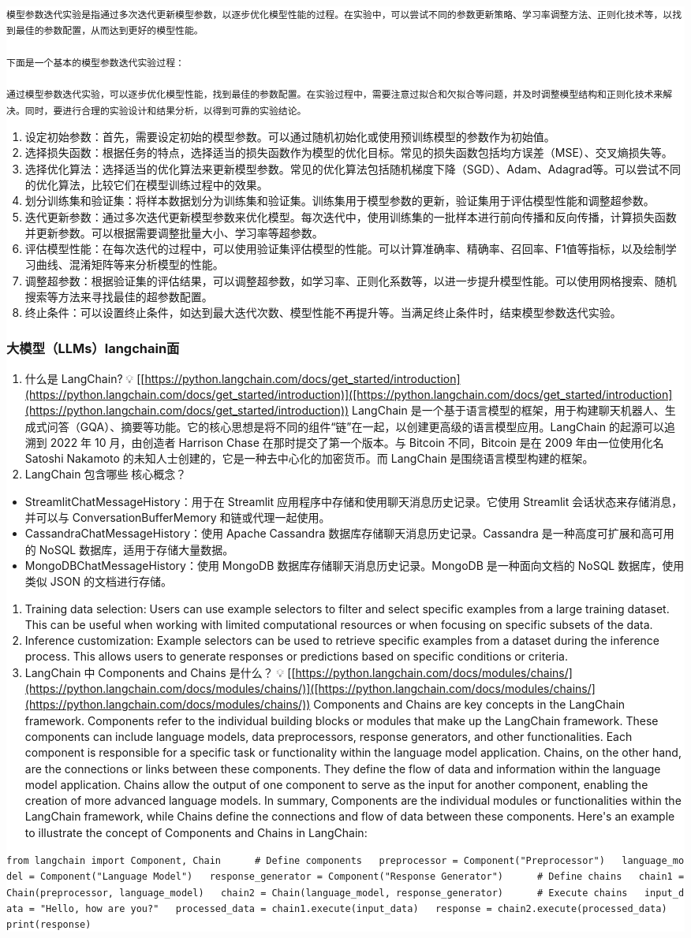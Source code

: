 ```
模型参数迭代实验是指通过多次迭代更新模型参数，以逐步优化模型性能的过程。在实验中，可以尝试不同的参数更新策略、学习率调整方法、正则化技术等，以找到最佳的参数配置，从而达到更好的模型性能。

下面是一个基本的模型参数迭代实验过程：

通过模型参数迭代实验，可以逐步优化模型性能，找到最佳的参数配置。在实验过程中，需要注意过拟合和欠拟合等问题，并及时调整模型结构和正则化技术来解决。同时，要进行合理的实验设计和结果分析，以得到可靠的实验结论。
```

1.  设定初始参数：首先，需要设定初始的模型参数。可以通过随机初始化或使用预训练模型的参数作为初始值。 
2.  选择损失函数：根据任务的特点，选择适当的损失函数作为模型的优化目标。常见的损失函数包括均方误差（MSE）、交叉熵损失等。 
3.  选择优化算法：选择适当的优化算法来更新模型参数。常见的优化算法包括随机梯度下降（SGD）、Adam、Adagrad等。可以尝试不同的优化算法，比较它们在模型训练过程中的效果。 
4.  划分训练集和验证集：将样本数据划分为训练集和验证集。训练集用于模型参数的更新，验证集用于评估模型性能和调整超参数。 
5.  迭代更新参数：通过多次迭代更新模型参数来优化模型。每次迭代中，使用训练集的一批样本进行前向传播和反向传播，计算损失函数并更新参数。可以根据需要调整批量大小、学习率等超参数。 
6.  评估模型性能：在每次迭代的过程中，可以使用验证集评估模型的性能。可以计算准确率、精确率、召回率、F1值等指标，以及绘制学习曲线、混淆矩阵等来分析模型的性能。 
7.  调整超参数：根据验证集的评估结果，可以调整超参数，如学习率、正则化系数等，以进一步提升模型性能。可以使用网格搜索、随机搜索等方法来寻找最佳的超参数配置。 
8.  终止条件：可以设置终止条件，如达到最大迭代次数、模型性能不再提升等。当满足终止条件时，结束模型参数迭代实验。 


### 大模型（LLMs）langchain面

1.  什么是 LangChain?
💡 [[https://python.langchain.com/docs/get_started/introduction](https://python.langchain.com/docs/get_started/introduction)]([https://python.langchain.com/docs/get_started/introduction](https://python.langchain.com/docs/get_started/introduction))
LangChain 是一个基于语言模型的框架，用于构建聊天机器人、生成式问答（GQA）、摘要等功能。它的核心思想是将不同的组件“链”在一起，以创建更高级的语言模型应用。LangChain 的起源可以追溯到 2022 年 10 月，由创造者 Harrison Chase 在那时提交了第一个版本。与 Bitcoin 不同，Bitcoin 是在 2009 年由一位使用化名 Satoshi Nakamoto 的未知人士创建的，它是一种去中心化的加密货币。而 LangChain 是围绕语言模型构建的框架。 
2.  LangChain 包含哪些 核心概念？ 

-  StreamlitChatMessageHistory：用于在 Streamlit 应用程序中存储和使用聊天消息历史记录。它使用 Streamlit 会话状态来存储消息，并可以与 ConversationBufferMemory 和链或代理一起使用。 
-  CassandraChatMessageHistory：使用 Apache Cassandra 数据库存储聊天消息历史记录。Cassandra 是一种高度可扩展和高可用的 NoSQL 数据库，适用于存储大量数据。 
-  MongoDBChatMessageHistory：使用 MongoDB 数据库存储聊天消息历史记录。MongoDB 是一种面向文档的 NoSQL 数据库，使用类似 JSON 的文档进行存储。 

1.  Training data selection: Users can use example selectors to filter and select specific examples from a large training dataset. This can be useful when working with limited computational resources or when focusing on specific subsets of the data. 
2.  Inference customization: Example selectors can be used to retrieve specific examples from a dataset during the inference process. This allows users to generate responses or predictions based on specific conditions or criteria. 
3.  LangChain 中 Components and Chains 是什么？
💡 [[https://python.langchain.com/docs/modules/chains/](https://python.langchain.com/docs/modules/chains/)]([https://python.langchain.com/docs/modules/chains/](https://python.langchain.com/docs/modules/chains/))
Components and Chains are key concepts in the LangChain framework.
Components refer to the individual building blocks or modules that make up the LangChain framework. These components can include language models, data preprocessors, response generators, and other functionalities. Each component is responsible for a specific task or functionality within the language model application.
Chains, on the other hand, are the connections or links between these components. They define the flow of data and information within the language model application. Chains allow the output of one component to serve as the input for another component, enabling the creation of more advanced language models.
In summary, Components are the individual modules or functionalities within the LangChain framework, while Chains define the connections and flow of data between these components.
Here's an example to illustrate the concept of Components and Chains in LangChain: 
```
from langchain import Component, Chain      # Define components   preprocessor = Component("Preprocessor")   language_model = Component("Language Model")   response_generator = Component("Response Generator")      # Define chains   chain1 = Chain(preprocessor, language_model)   chain2 = Chain(language_model, response_generator)      # Execute chains   input_data = "Hello, how are you?"   processed_data = chain1.execute(input_data)   response = chain2.execute(processed_data)      print(response)
```
